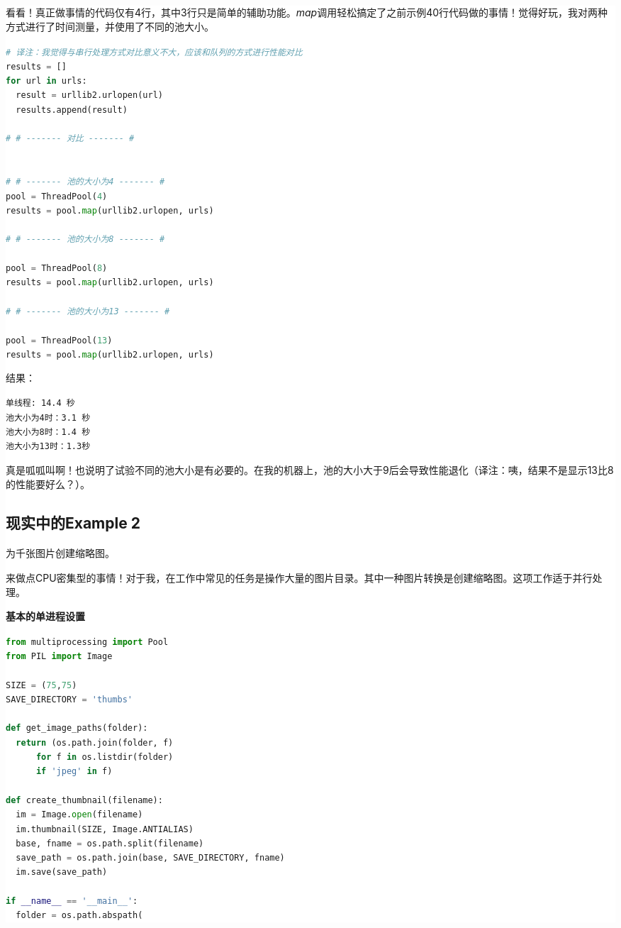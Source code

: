 看看！真正做事情的代码仅有4行，其中3行只是简单的辅助功能。*map*调用轻松搞定了之前示例40行代码做的事情！觉得好玩，我对两种方式进行了时间测量，并使用了不同的池大小。

```python
# 译注：我觉得与串行处理方式对比意义不大，应该和队列的方式进行性能对比
results = [] 
for url in urls:
  result = urllib2.urlopen(url)
  results.append(result)

# # ------- 对比 ------- # 


# # ------- 池的大小为4 ------- # 
pool = ThreadPool(4) 
results = pool.map(urllib2.urlopen, urls)

# # ------- 池的大小为8 ------- # 

pool = ThreadPool(8) 
results = pool.map(urllib2.urlopen, urls)

# # ------- 池的大小为13 ------- # 

pool = ThreadPool(13) 
results = pool.map(urllib2.urlopen, urls)
```

结果：

```text
单线程: 14.4 秒
池大小为4时：3.1 秒
池大小为8时：1.4 秒
池大小为13时：1.3秒
```

真是呱呱叫啊！也说明了试验不同的池大小是有必要的。在我的机器上，池的大小大于9后会导致性能退化（译注：咦，结果不是显示13比8的性能要好么？）。

## 现实中的Example 2

为千张图片创建缩略图。

来做点CPU密集型的事情！对于我，在工作中常见的任务是操作大量的图片目录。其中一种图片转换是创建缩略图。这项工作适于并行处理。

**基本的单进程设置**

```python
from multiprocessing import Pool 
from PIL import Image

SIZE = (75,75)
SAVE_DIRECTORY = 'thumbs'

def get_image_paths(folder):
  return (os.path.join(folder, f) 
      for f in os.listdir(folder) 
      if 'jpeg' in f)

def create_thumbnail(filename): 
  im = Image.open(filename)
  im.thumbnail(SIZE, Image.ANTIALIAS)
  base, fname = os.path.split(filename) 
  save_path = os.path.join(base, SAVE_DIRECTORY, fname)
  im.save(save_path)

if __name__ == '__main__':
  folder = os.path.abspath(
```